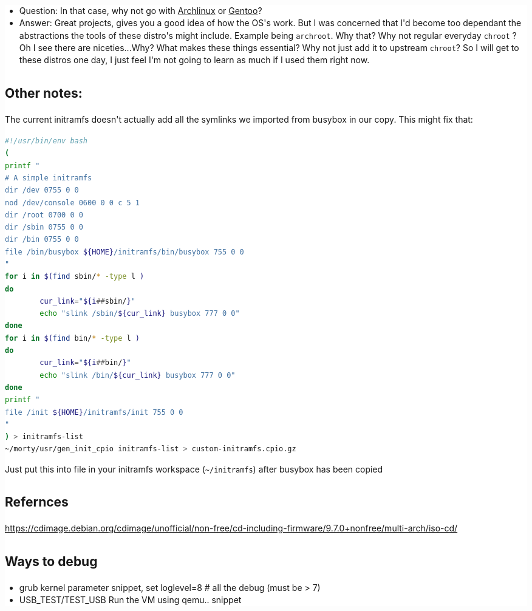 - Question: In that case, why not go with [Archlinux](https://archlinux.org) or [Gentoo](https://gentoo.org)?
- Answer: Great projects, gives you a good idea of how the OS's work. But I was concerned that I'd become too dependant the abstractions the tools of these distro's might include. Example being `archroot`. Why that? Why not regular everyday `chroot` ? Oh I see there are niceties...Why? What makes these things essential? Why not just add it to upstream `chroot`? So I will get to these distros one day, I just feel I'm not going to learn as much if I used them right now.

## Other notes:

The current initramfs doesn't actually add all the symlinks we imported from busybox in our copy. This might fix that:

```bash
#!/usr/bin/env bash
(
printf "
# A simple initramfs
dir /dev 0755 0 0
nod /dev/console 0600 0 0 c 5 1
dir /root 0700 0 0
dir /sbin 0755 0 0
dir /bin 0755 0 0
file /bin/busybox ${HOME}/initramfs/bin/busybox 755 0 0
"
for i in $(find sbin/* -type l )
do
        cur_link="${i##sbin/}"
        echo "slink /sbin/${cur_link} busybox 777 0 0"
done
for i in $(find bin/* -type l )
do
        cur_link="${i##bin/}"
        echo "slink /bin/${cur_link} busybox 777 0 0"
done
printf "
file /init ${HOME}/initramfs/init 755 0 0
"
) > initramfs-list
~/morty/usr/gen_init_cpio initramfs-list > custom-initramfs.cpio.gz
```

Just put this into file in your initramfs workspace (`~/initramfs`) after busybox has been copied

## Refernces
https://cdimage.debian.org/cdimage/unofficial/non-free/cd-including-firmware/9.7.0+nonfree/multi-arch/iso-cd/

## Ways to debug
- grub kernel parameter snippet, set loglevel=8 # all the debug (must be > 7)
- USB_TEST/TEST_USB
Run the VM using qemu.. snippet
